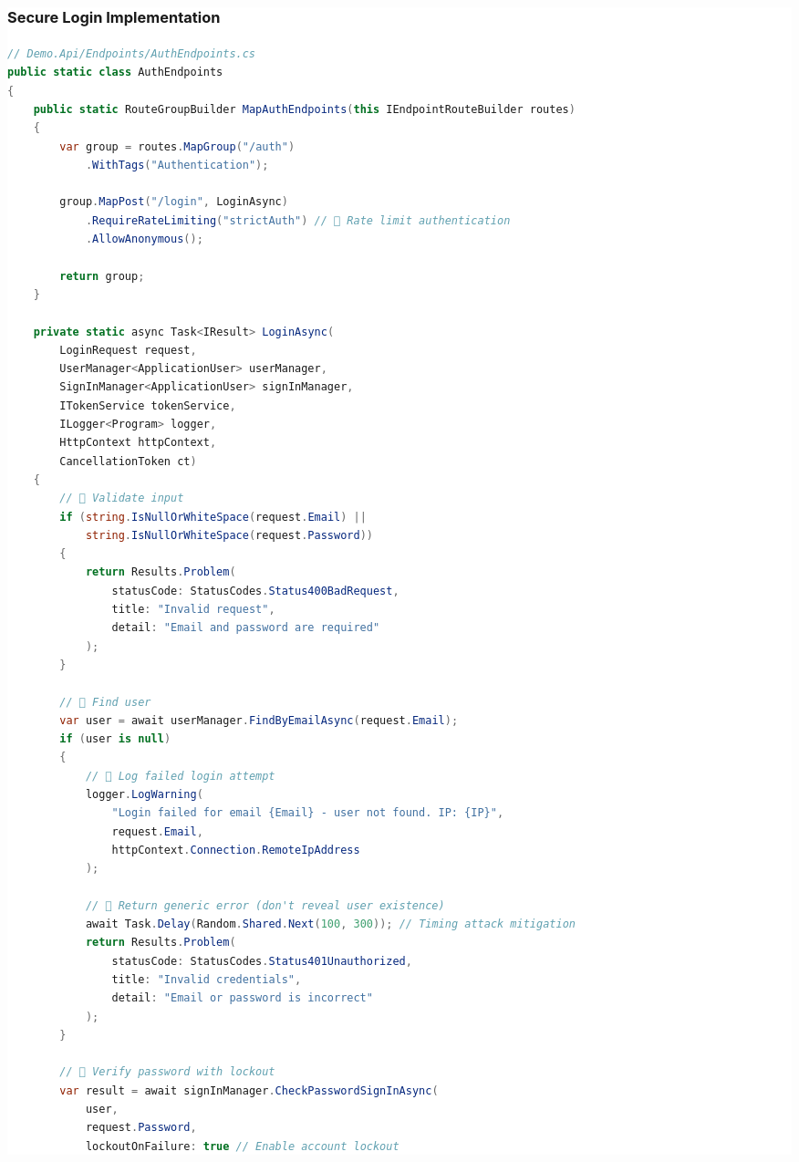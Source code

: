 ### Secure Login Implementation

```csharp
// Demo.Api/Endpoints/AuthEndpoints.cs
public static class AuthEndpoints
{
    public static RouteGroupBuilder MapAuthEndpoints(this IEndpointRouteBuilder routes)
    {
        var group = routes.MapGroup("/auth")
            .WithTags("Authentication");

        group.MapPost("/login", LoginAsync)
            .RequireRateLimiting("strictAuth") //  Rate limit authentication
            .AllowAnonymous();

        return group;
    }

    private static async Task<IResult> LoginAsync(
        LoginRequest request,
        UserManager<ApplicationUser> userManager,
        SignInManager<ApplicationUser> signInManager,
        ITokenService tokenService,
        ILogger<Program> logger,
        HttpContext httpContext,
        CancellationToken ct)
    {
        //  Validate input
        if (string.IsNullOrWhiteSpace(request.Email) ||
            string.IsNullOrWhiteSpace(request.Password))
        {
            return Results.Problem(
                statusCode: StatusCodes.Status400BadRequest,
                title: "Invalid request",
                detail: "Email and password are required"
            );
        }

        //  Find user
        var user = await userManager.FindByEmailAsync(request.Email);
        if (user is null)
        {
            //  Log failed login attempt
            logger.LogWarning(
                "Login failed for email {Email} - user not found. IP: {IP}",
                request.Email,
                httpContext.Connection.RemoteIpAddress
            );

            //  Return generic error (don't reveal user existence)
            await Task.Delay(Random.Shared.Next(100, 300)); // Timing attack mitigation
            return Results.Problem(
                statusCode: StatusCodes.Status401Unauthorized,
                title: "Invalid credentials",
                detail: "Email or password is incorrect"
            );
        }

        //  Verify password with lockout
        var result = await signInManager.CheckPasswordSignInAsync(
            user,
            request.Password,
            lockoutOnFailure: true // Enable account lockout
```